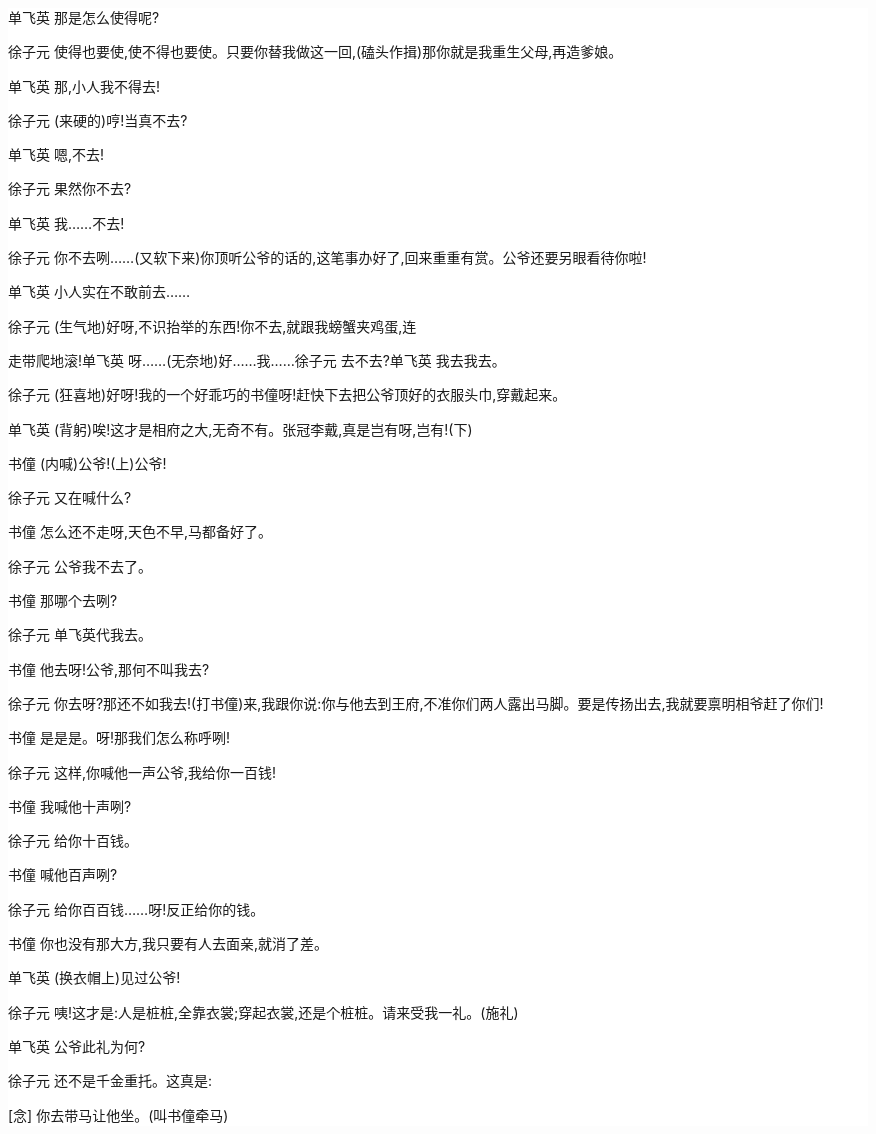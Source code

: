 单飞英 那是怎么使得呢?

徐子元 使得也要使,使不得也要使。只要你替我做这一回,(磕头作揖)那你就是我重生父母,再造爹娘。

单飞英 那,小人我不得去!

徐子元 (来硬的)哼!当真不去?

单飞英 嗯,不去!

徐子元 果然你不去?

单飞英 我……不去!

徐子元 你不去咧……(又软下来)你顶听公爷的话的,这笔事办好了,回来重重有赏。公爷还要另眼看待你啦!

单飞英 小人实在不敢前去……

徐子元 (生气地)好呀,不识抬举的东西!你不去,就跟我螃蟹夹鸡蛋,连

走带爬地滚!单飞英 呀……(无奈地)好……我……徐子元 去不去?单飞英 我去我去。

徐子元 (狂喜地)好呀!我的一个好乖巧的书僮呀!赶快下去把公爷顶好的衣服头巾,穿戴起来。

单飞英 (背躬)唉!这才是相府之大,无奇不有。张冠李戴,真是岂有呀,岂有!(下)

书僮 (内喊)公爷!(上)公爷!

徐子元 又在喊什么?

书僮 怎么还不走呀,天色不早,马都备好了。

徐子元 公爷我不去了。

书僮 那哪个去咧?

徐子元 单飞英代我去。

书僮 他去呀!公爷,那何不叫我去?

徐子元 你去呀?那还不如我去!(打书僮)来,我跟你说:你与他去到王府,不准你们两人露出马脚。要是传扬出去,我就要禀明相爷赶了你们!

书僮 是是是。呀!那我们怎么称呼咧!

徐子元 这样,你喊他一声公爷,我给你一百钱!

书僮 我喊他十声咧?

徐子元 给你十百钱。

书僮 喊他百声咧?

徐子元 给你百百钱……呀!反正给你的钱。

书僮 你也没有那大方,我只要有人去面亲,就消了差。

单飞英 (换衣帽上)见过公爷!

徐子元 咦!这才是:人是桩桩,全靠衣裳;穿起衣裳,还是个桩桩。请来受我一礼。(施礼)

单飞英 公爷此礼为何?

徐子元 还不是千金重托。这真是:

[念] 你去带马让他坐。(叫书僮牵马)

